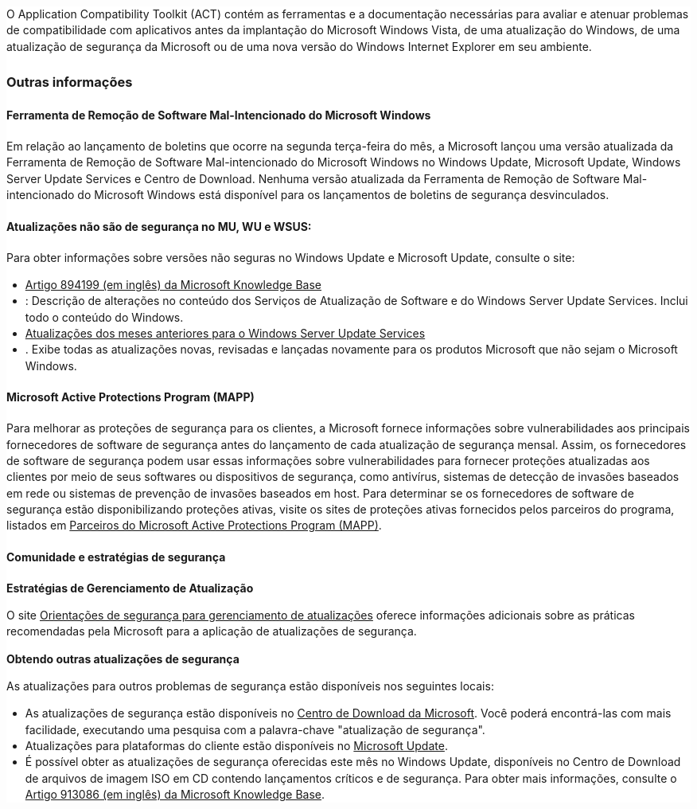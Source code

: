 O Application Compatibility Toolkit (ACT) contém as ferramentas e a documentação necessárias para avaliar e atenuar problemas de compatibilidade com aplicativos antes da implantação do Microsoft Windows Vista, de uma atualização do Windows, de uma atualização de segurança da Microsoft ou de uma nova versão do Windows Internet Explorer em seu ambiente.

### Outras informações

#### Ferramenta de Remoção de Software Mal-Intencionado do Microsoft Windows

Em relação ao lançamento de boletins que ocorre na segunda terça-feira do mês, a Microsoft lançou uma versão atualizada da Ferramenta de Remoção de Software Mal-intencionado do Microsoft Windows no Windows Update, Microsoft Update, Windows Server Update Services e Centro de Download. Nenhuma versão atualizada da Ferramenta de Remoção de Software Mal-intencionado do Microsoft Windows está disponível para os lançamentos de boletins de segurança desvinculados.

#### Atualizações não são de segurança no MU, WU e WSUS:

Para obter informações sobre versões não seguras no Windows Update e Microsoft Update, consulte o site:

-   [Artigo 894199 (em inglês) da Microsoft Knowledge Base](http://support.microsoft.com/kb/894199)
-   : Descrição de alterações no conteúdo dos Serviços de Atualização de Software e do Windows Server Update Services. Inclui todo o conteúdo do Windows.
-   [Atualizações dos meses anteriores para o Windows Server Update Services](http://technet.microsoft.com/wsus/bb456965)
-   . Exibe todas as atualizações novas, revisadas e lançadas novamente para os produtos Microsoft que não sejam o Microsoft Windows.

#### Microsoft Active Protections Program (MAPP)

Para melhorar as proteções de segurança para os clientes, a Microsoft fornece informações sobre vulnerabilidades aos principais fornecedores de software de segurança antes do lançamento de cada atualização de segurança mensal. Assim, os fornecedores de software de segurança podem usar essas informações sobre vulnerabilidades para fornecer proteções atualizadas aos clientes por meio de seus softwares ou dispositivos de segurança, como antivírus, sistemas de detecção de invasões baseados em rede ou sistemas de prevenção de invasões baseados em host. Para determinar se os fornecedores de software de segurança estão disponibilizando proteções ativas, visite os sites de proteções ativas fornecidos pelos parceiros do programa, listados em [Parceiros do Microsoft Active Protections Program (MAPP)](http://go.microsoft.com/fwlink/?linkid=215201).

#### Comunidade e estratégias de segurança

**Estratégias de Gerenciamento de Atualização**

O site [Orientações de segurança para gerenciamento de atualizações](http://go.microsoft.com/fwlink/?linkid=21168) oferece informações adicionais sobre as práticas recomendadas pela Microsoft para a aplicação de atualizações de segurança.

**Obtendo outras atualizações de segurança**

As atualizações para outros problemas de segurança estão disponíveis nos seguintes locais:

-   As atualizações de segurança estão disponíveis no [Centro de Download da Microsoft](http://go.microsoft.com/fwlink/?linkid=21129). Você poderá encontrá-las com mais facilidade, executando uma pesquisa com a palavra-chave "atualização de segurança".
-   Atualizações para plataformas do cliente estão disponíveis no [Microsoft Update](http://go.microsoft.com/fwlink/?linkid=40747).
-   É possível obter as atualizações de segurança oferecidas este mês no Windows Update, disponíveis no Centro de Download de arquivos de imagem ISO em CD contendo lançamentos críticos e de segurança. Para obter mais informações, consulte o [Artigo 913086 (em inglês) da Microsoft Knowledge Base](http://support.microsoft.com/kb/913086).
